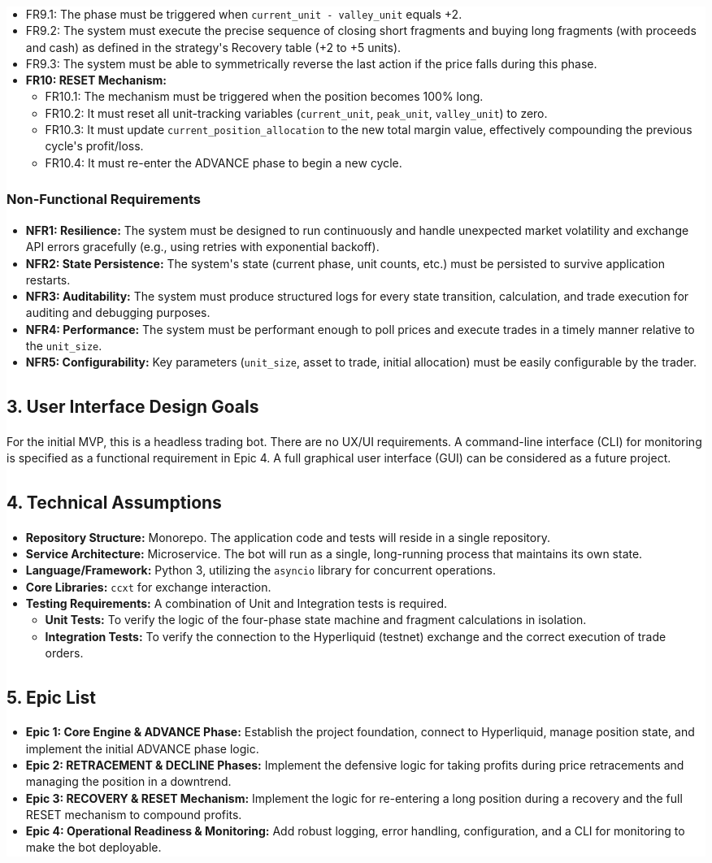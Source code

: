   - FR9.1: The phase must be triggered when `current_unit - valley_unit` equals +2.
  - FR9.2: The system must execute the precise sequence of closing short fragments and buying long fragments (with proceeds and cash) as defined in the strategy's Recovery table (+2 to +5 units).
  - FR9.3: The system must be able to symmetrically reverse the last action if the price falls during this phase.
- **FR10: RESET Mechanism:**
  - FR10.1: The mechanism must be triggered when the position becomes 100% long.
  - FR10.2: It must reset all unit-tracking variables (`current_unit`, `peak_unit`, `valley_unit`) to zero.
  - FR10.3: It must update `current_position_allocation` to the new total margin value, effectively compounding the previous cycle's profit/loss.
  - FR10.4: It must re-enter the ADVANCE phase to begin a new cycle.

### Non-Functional Requirements

- **NFR1: Resilience:** The system must be designed to run continuously and handle unexpected market volatility and exchange API errors gracefully (e.g., using retries with exponential backoff).
- **NFR2: State Persistence:** The system's state (current phase, unit counts, etc.) must be persisted to survive application restarts.
- **NFR3: Auditability:** The system must produce structured logs for every state transition, calculation, and trade execution for auditing and debugging purposes.
- **NFR4: Performance:** The system must be performant enough to poll prices and execute trades in a timely manner relative to the `unit_size`.
- **NFR5: Configurability:** Key parameters (`unit_size`, asset to trade, initial allocation) must be easily configurable by the trader.

## 3. User Interface Design Goals

For the initial MVP, this is a headless trading bot. There are no UX/UI requirements. A command-line interface (CLI) for monitoring is specified as a functional requirement in Epic 4. A full graphical user interface (GUI) can be considered as a future project.

## 4. Technical Assumptions

- **Repository Structure:** Monorepo. The application code and tests will reside in a single repository.
- **Service Architecture:** Microservice. The bot will run as a single, long-running process that maintains its own state.
- **Language/Framework:** Python 3, utilizing the `asyncio` library for concurrent operations.
- **Core Libraries:** `ccxt` for exchange interaction.
- **Testing Requirements:** A combination of Unit and Integration tests is required.
  - **Unit Tests:** To verify the logic of the four-phase state machine and fragment calculations in isolation.
  - **Integration Tests:** To verify the connection to the Hyperliquid (testnet) exchange and the correct execution of trade orders.

## 5. Epic List

- **Epic 1: Core Engine & ADVANCE Phase:** Establish the project foundation, connect to Hyperliquid, manage position state, and implement the initial ADVANCE phase logic.
- **Epic 2: RETRACEMENT & DECLINE Phases:** Implement the defensive logic for taking profits during price retracements and managing the position in a downtrend.
- **Epic 3: RECOVERY & RESET Mechanism:** Implement the logic for re-entering a long position during a recovery and the full RESET mechanism to compound profits.
- **Epic 4: Operational Readiness & Monitoring:** Add robust logging, error handling, configuration, and a CLI for monitoring to make the bot deployable.
